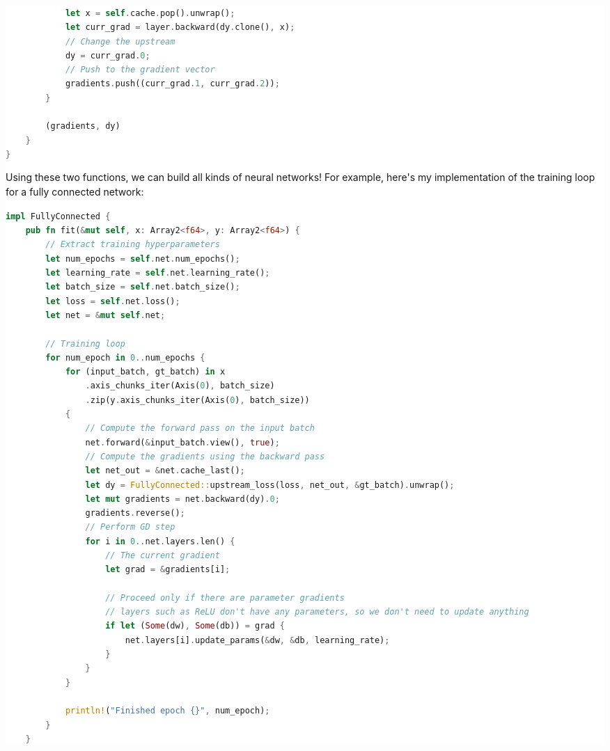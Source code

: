 ```rust
            let x = self.cache.pop().unwrap();
            let curr_grad = layer.backward(dy.clone(), x);
            // Change the upstream
            dy = curr_grad.0;
            // Push to the gradient vector
            gradients.push((curr_grad.1, curr_grad.2));
        }

        (gradients, dy)
    }
}
```

Using these two functions, we can build all kinds of neural networks! For example, here's my implementation of the training loop for a fully connected network:

```rust
impl FullyConnected {
    pub fn fit(&mut self, x: Array2<f64>, y: Array2<f64>) {
        // Extract training hyperparameters
        let num_epochs = self.net.num_epochs();
        let learning_rate = self.net.learning_rate();
        let batch_size = self.net.batch_size();
        let loss = self.net.loss();
        let net = &mut self.net;

        // Training loop
        for num_epoch in 0..num_epochs {
            for (input_batch, gt_batch) in x
                .axis_chunks_iter(Axis(0), batch_size)
                .zip(y.axis_chunks_iter(Axis(0), batch_size))
            {
                // Compute the forward pass on the input batch
                net.forward(&input_batch.view(), true);
                // Compute the gradients using the backward pass
                let net_out = &net.cache_last();
                let dy = FullyConnected::upstream_loss(loss, net_out, &gt_batch).unwrap();
                let mut gradients = net.backward(dy).0;
                gradients.reverse();
                // Perform GD step
                for i in 0..net.layers.len() {
                    // The current gradient
                    let grad = &gradients[i];

                    // Proceed only if there are parameter gradients
                    // layers such as ReLU don't have any parameters, so we don't need to update anything
                    if let (Some(dw), Some(db)) = grad {
                        net.layers[i].update_params(&dw, &db, learning_rate);
                    }
                }
            }

            println!("Finished epoch {}", num_epoch);
        }
    }
```
